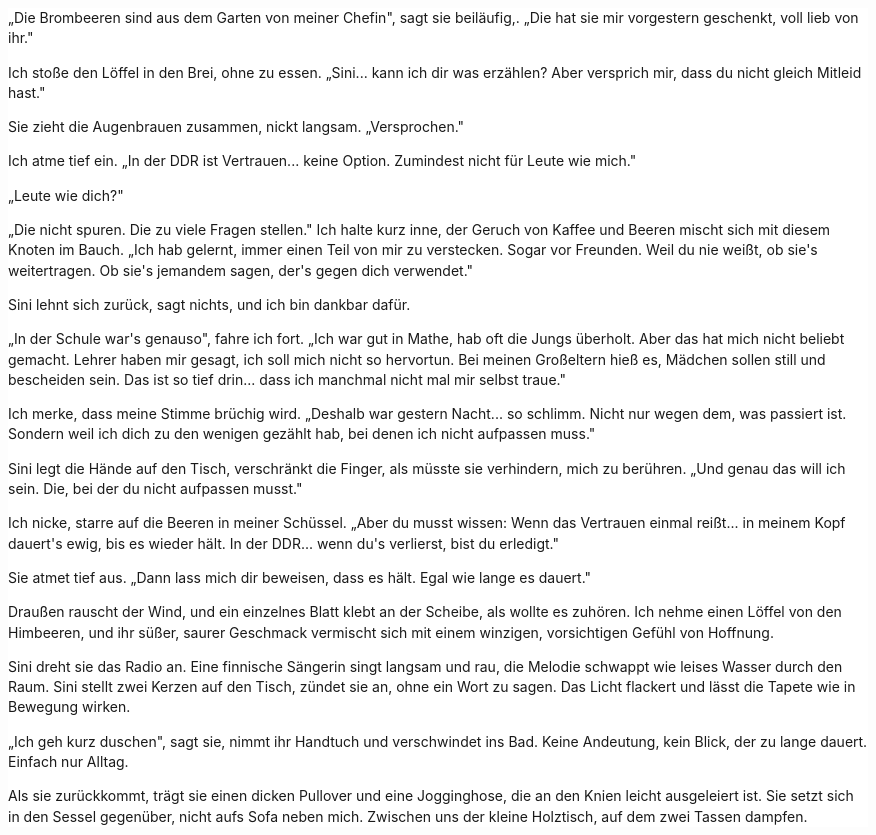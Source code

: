 „Die Brombeeren sind aus dem Garten von meiner Chefin", sagt sie
beiläufig,. „Die hat sie mir vorgestern geschenkt, voll lieb von ihr."

Ich stoße den Löffel in den Brei, ohne zu essen. „Sini... kann ich dir
was erzählen? Aber versprich mir, dass du nicht gleich Mitleid hast."

Sie zieht die Augenbrauen zusammen, nickt langsam. „Versprochen."

Ich atme tief ein. „In der DDR ist Vertrauen... keine Option. Zumindest
nicht für Leute wie mich."

„Leute wie dich?"

„Die nicht spuren. Die zu viele Fragen stellen." Ich halte kurz inne,
der Geruch von Kaffee und Beeren mischt sich mit diesem Knoten im Bauch.
„Ich hab gelernt, immer einen Teil von mir zu verstecken. Sogar vor
Freunden. Weil du nie weißt, ob sie's weitertragen. Ob sie's jemandem
sagen, der's gegen dich verwendet."

Sini lehnt sich zurück, sagt nichts, und ich bin dankbar dafür.

„In der Schule war's genauso", fahre ich fort. „Ich war gut in Mathe,
hab oft die Jungs überholt. Aber das hat mich nicht beliebt gemacht.
Lehrer haben mir gesagt, ich soll mich nicht so hervortun. Bei meinen
Großeltern hieß es, Mädchen sollen still und bescheiden sein. Das ist so
tief drin... dass ich manchmal nicht mal mir selbst traue."

Ich merke, dass meine Stimme brüchig wird. „Deshalb war gestern Nacht...
so schlimm. Nicht nur wegen dem, was passiert ist. Sondern weil ich dich
zu den wenigen gezählt hab, bei denen ich nicht aufpassen muss."

Sini legt die Hände auf den Tisch, verschränkt die Finger, als müsste
sie verhindern, mich zu berühren. „Und genau das will ich sein. Die, bei
der du nicht aufpassen musst."

Ich nicke, starre auf die Beeren in meiner Schüssel. „Aber du musst
wissen: Wenn das Vertrauen einmal reißt... in meinem Kopf dauert's ewig,
bis es wieder hält. In der DDR... wenn du's verlierst, bist du
erledigt."

Sie atmet tief aus. „Dann lass mich dir beweisen, dass es hält. Egal wie
lange es dauert."

Draußen rauscht der Wind, und ein einzelnes Blatt klebt an der Scheibe,
als wollte es zuhören. Ich nehme einen Löffel von den Himbeeren, und ihr
süßer, saurer Geschmack vermischt sich mit einem winzigen, vorsichtigen
Gefühl von Hoffnung.

Sini dreht sie das Radio an. Eine finnische Sängerin singt langsam und
rau, die Melodie schwappt wie leises Wasser durch den Raum. Sini stellt
zwei Kerzen auf den Tisch, zündet sie an, ohne ein Wort zu sagen. Das
Licht flackert und lässt die Tapete wie in Bewegung wirken.

„Ich geh kurz duschen", sagt sie, nimmt ihr Handtuch und verschwindet
ins Bad. Keine Andeutung, kein Blick, der zu lange dauert. Einfach nur
Alltag.

Als sie zurückkommt, trägt sie einen dicken Pullover und eine
Jogginghose, die an den Knien leicht ausgeleiert ist. Sie setzt sich in
den Sessel gegenüber, nicht aufs Sofa neben mich. Zwischen uns der
kleine Holztisch, auf dem zwei Tassen dampfen.
